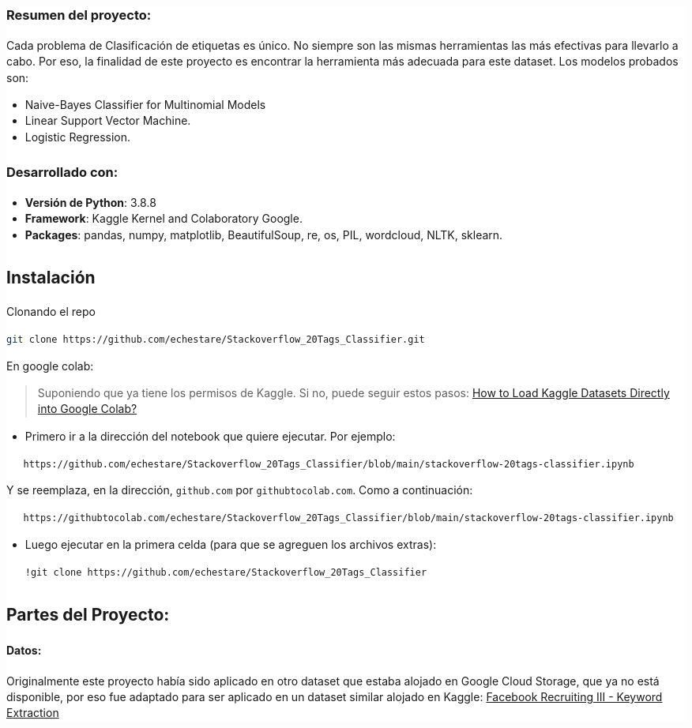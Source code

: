 ### Resumen del proyecto:

Cada problema de Clasificación de etiquetas es único. No siempre son las mismas herramientas las más efectivas para llevarlo a cabo.
Por eso, la finalidad de este proyecto es encontrar la herramienta más adecuada para este dataset. Los modelos probados son:

 - Naive-Bayes Classifier for Multinomial Models
 - Linear Support Vector Machine.
 - Logistic Regression.







### Desarrollado con:
* **Versión de Python**: 3.8.8
* **Framework**: Kaggle Kernel and Colaboratory Google.
* **Packages**: pandas, numpy, matplotlib, BeautifulSoup, re, os, PIL, wordcloud, NLTK, sklearn.




## Instalación 
Clonando el repo
   ```sh
   git clone https://github.com/echestare/Stackoverflow_20Tags_Classifier.git
   ```
En google  colab:
>Suponiendo que ya tiene los permisos de Kaggle. Si no, puede seguir estos pasos: [How to Load Kaggle Datasets Directly into Google Colab?](https://www.analyticsvidhya.com/blog/2021/06/how-to-load-kaggle-datasets-directly-into-google-colab/)

- Primero ir a la dirección del notebook que quiere ejecutar. Por ejemplo:
```sh
   https://github.com/echestare/Stackoverflow_20Tags_Classifier/blob/main/stackoverflow-20tags-classifier.ipynb
   ```
   Y se reemplaza, en la dirección, `github.com` por `githubtocolab.com`. Como a continuación:
```sh
   https://githubtocolab.com/echestare/Stackoverflow_20Tags_Classifier/blob/main/stackoverflow-20tags-classifier.ipynb
   ```
   
- Luego ejecutar en la primera celda (para que se agreguen los archivos extras):

   ```sh
   !git clone https://github.com/echestare/Stackoverflow_20Tags_Classifier
   ```




## Partes del Proyecto:

#### Datos:
Originalmente este proyecto había sido aplicado en otro dataset que estaba alojado en Google Cloud Storage, que ya no está disponible, por eso fue adaptado para ser aplicado en un dataset similar alojado en Kaggle: [Facebook Recruiting III - Keyword Extraction](https://www.kaggle.com/c/facebook-recruiting-iii-keyword-extraction)
